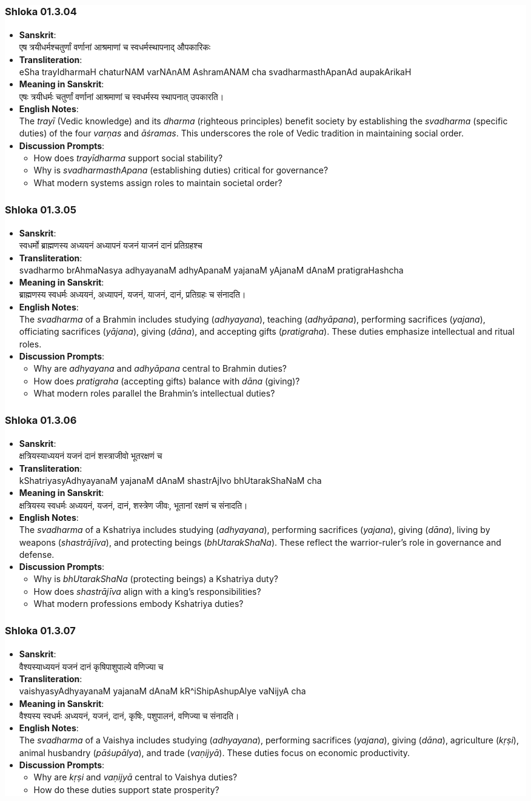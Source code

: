 
### Shloka 01.3.04
- **Sanskrit**:  
  एष त्रयीधर्मश्चतुर्णां वर्णानां आश्रमाणां च स्वधर्मस्थापनाद् औपकारिकः  
- **Transliteration**:  
  eSha trayIdharmaH chaturNAM varNAnAM AshramANAM cha svadharmasthApanAd aupakArikaH  
- **Meaning in Sanskrit**:  
  एषः त्रयीधर्मः चतुर्णां वर्णानां आश्रमाणां च स्वधर्मस्य स्थापनात् उपकारति।  
- **English Notes**:  
  The *trayī* (Vedic knowledge) and its *dharma* (righteous principles) benefit society by establishing the *svadharma* (specific duties) of the four *varṇas* and *āśramas*. This underscores the role of Vedic tradition in maintaining social order.  
- **Discussion Prompts**:  
  - How does *trayīdharma* support social stability?  
  - Why is *svadharmasthApana* (establishing duties) critical for governance?  
  - What modern systems assign roles to maintain societal order?

### Shloka 01.3.05
- **Sanskrit**:  
  स्वधर्मो ब्राह्मणस्य अध्ययनं अध्यापनं यजनं याजनं दानं प्रतिग्रहश्च  
- **Transliteration**:  
  svadharmo brAhmaNasya adhyayanaM adhyApanaM yajanaM yAjanaM dAnaM pratigraHashcha  
- **Meaning in Sanskrit**:  
  ब्राह्मणस्य स्वधर्मः अध्ययनं, अध्यापनं, यजनं, याजनं, दानं, प्रतिग्रहः च संनादति।  
- **English Notes**:  
  The *svadharma* of a Brahmin includes studying (*adhyayana*), teaching (*adhyāpana*), performing sacrifices (*yajana*), officiating sacrifices (*yājana*), giving (*dāna*), and accepting gifts (*pratigraha*). These duties emphasize intellectual and ritual roles.  
- **Discussion Prompts**:  
  - Why are *adhyayana* and *adhyāpana* central to Brahmin duties?  
  - How does *pratigraha* (accepting gifts) balance with *dāna* (giving)?  
  - What modern roles parallel the Brahmin’s intellectual duties?

### Shloka 01.3.06
- **Sanskrit**:  
  क्षत्रियस्याध्ययनं यजनं दानं शस्त्राजीवो भूतरक्षणं च  
- **Transliteration**:  
  kShatriyasyAdhyayanaM yajanaM dAnaM shastrAjIvo bhUtarakShaNaM cha  
- **Meaning in Sanskrit**:  
  क्षत्रियस्य स्वधर्मः अध्ययनं, यजनं, दानं, शस्त्रेण जीवः, भूतानां रक्षणं च संनादति।  
- **English Notes**:  
  The *svadharma* of a Kshatriya includes studying (*adhyayana*), performing sacrifices (*yajana*), giving (*dāna*), living by weapons (*shastrājīva*), and protecting beings (*bhUtarakShaNa*). These reflect the warrior-ruler’s role in governance and defense.  
- **Discussion Prompts**:  
  - Why is *bhUtarakShaNa* (protecting beings) a Kshatriya duty?  
  - How does *shastrājīva* align with a king’s responsibilities?  
  - What modern professions embody Kshatriya duties?

### Shloka 01.3.07
- **Sanskrit**:  
  वैश्यस्याध्ययनं यजनं दानं कृषिपाशुपाल्ये वणिज्या च  
- **Transliteration**:  
  vaishyasyAdhyayanaM yajanaM dAnaM kR^iShipAshupAlye vaNijyA cha  
- **Meaning in Sanskrit**:  
  वैश्यस्य स्वधर्मः अध्ययनं, यजनं, दानं, कृषिः, पशुपालनं, वणिज्या च संनादति।  
- **English Notes**:  
  The *svadharma* of a Vaishya includes studying (*adhyayana*), performing sacrifices (*yajana*), giving (*dāna*), agriculture (*kṛṣi*), animal husbandry (*pāśupālya*), and trade (*vaṇijyā*). These duties focus on economic productivity.  
- **Discussion Prompts**:  
  - Why are *kṛṣi* and *vaṇijyā* central to Vaishya duties?  
  - How do these duties support state prosperity?  